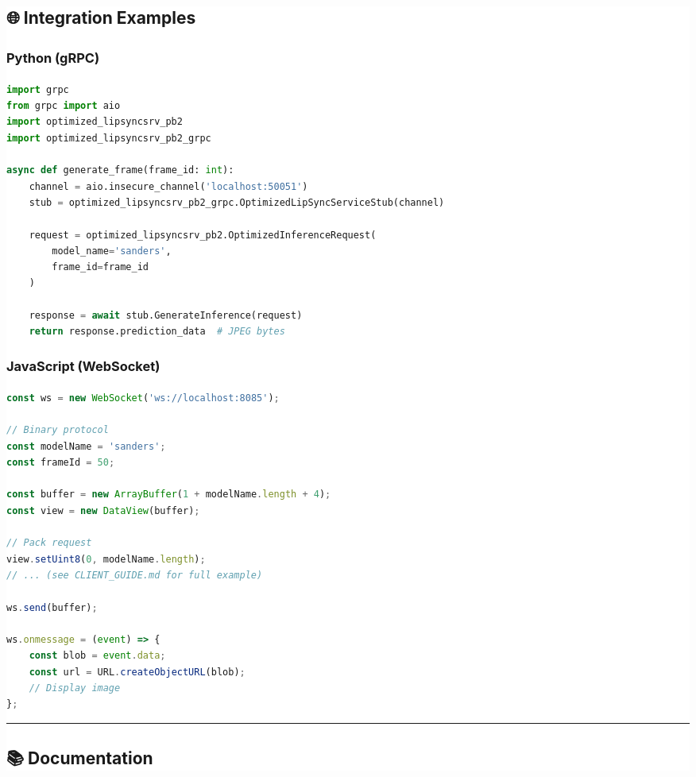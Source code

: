 ## 🌐 Integration Examples

### Python (gRPC)
```python
import grpc
from grpc import aio
import optimized_lipsyncsrv_pb2
import optimized_lipsyncsrv_pb2_grpc

async def generate_frame(frame_id: int):
    channel = aio.insecure_channel('localhost:50051')
    stub = optimized_lipsyncsrv_pb2_grpc.OptimizedLipSyncServiceStub(channel)
    
    request = optimized_lipsyncsrv_pb2.OptimizedInferenceRequest(
        model_name='sanders',
        frame_id=frame_id
    )
    
    response = await stub.GenerateInference(request)
    return response.prediction_data  # JPEG bytes
```

### JavaScript (WebSocket)
```javascript
const ws = new WebSocket('ws://localhost:8085');

// Binary protocol
const modelName = 'sanders';
const frameId = 50;

const buffer = new ArrayBuffer(1 + modelName.length + 4);
const view = new DataView(buffer);

// Pack request
view.setUint8(0, modelName.length);
// ... (see CLIENT_GUIDE.md for full example)

ws.send(buffer);

ws.onmessage = (event) => {
    const blob = event.data;
    const url = URL.createObjectURL(blob);
    // Display image
};
```

---

## 📚 Documentation
